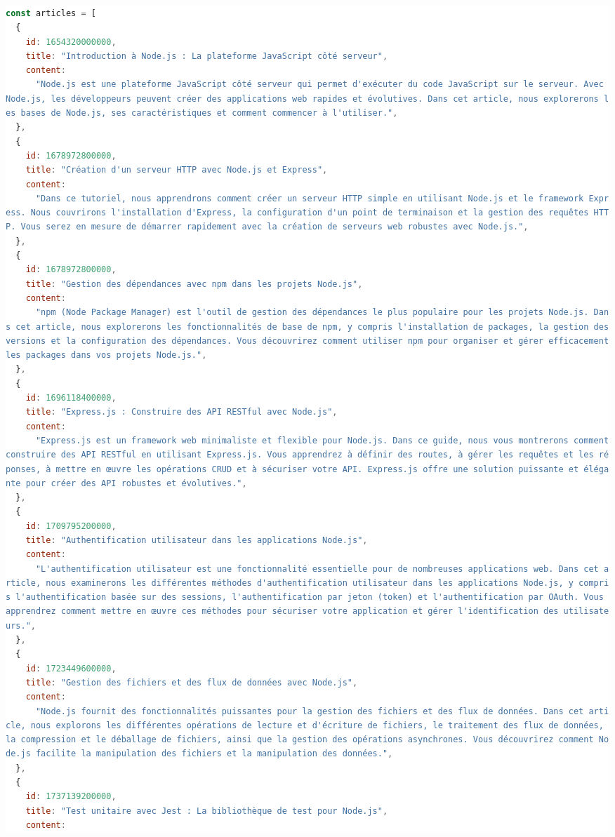```js
const articles = [
  {
    id: 1654320000000,
    title: "Introduction à Node.js : La plateforme JavaScript côté serveur",
    content:
      "Node.js est une plateforme JavaScript côté serveur qui permet d'exécuter du code JavaScript sur le serveur. Avec Node.js, les développeurs peuvent créer des applications web rapides et évolutives. Dans cet article, nous explorerons les bases de Node.js, ses caractéristiques et comment commencer à l'utiliser.",
  },
  {
    id: 1678972800000,
    title: "Création d'un serveur HTTP avec Node.js et Express",
    content:
      "Dans ce tutoriel, nous apprendrons comment créer un serveur HTTP simple en utilisant Node.js et le framework Express. Nous couvrirons l'installation d'Express, la configuration d'un point de terminaison et la gestion des requêtes HTTP. Vous serez en mesure de démarrer rapidement avec la création de serveurs web robustes avec Node.js.",
  },
  {
    id: 1678972800000,
    title: "Gestion des dépendances avec npm dans les projets Node.js",
    content:
      "npm (Node Package Manager) est l'outil de gestion des dépendances le plus populaire pour les projets Node.js. Dans cet article, nous explorerons les fonctionnalités de base de npm, y compris l'installation de packages, la gestion des versions et la configuration des dépendances. Vous découvrirez comment utiliser npm pour organiser et gérer efficacement les packages dans vos projets Node.js.",
  },
  {
    id: 1696118400000,
    title: "Express.js : Construire des API RESTful avec Node.js",
    content:
      "Express.js est un framework web minimaliste et flexible pour Node.js. Dans ce guide, nous vous montrerons comment construire des API RESTful en utilisant Express.js. Vous apprendrez à définir des routes, à gérer les requêtes et les réponses, à mettre en œuvre les opérations CRUD et à sécuriser votre API. Express.js offre une solution puissante et élégante pour créer des API robustes et évolutives.",
  },
  {
    id: 1709795200000,
    title: "Authentification utilisateur dans les applications Node.js",
    content:
      "L'authentification utilisateur est une fonctionnalité essentielle pour de nombreuses applications web. Dans cet article, nous examinerons les différentes méthodes d'authentification utilisateur dans les applications Node.js, y compris l'authentification basée sur des sessions, l'authentification par jeton (token) et l'authentification par OAuth. Vous apprendrez comment mettre en œuvre ces méthodes pour sécuriser votre application et gérer l'identification des utilisateurs.",
  },
  {
    id: 1723449600000,
    title: "Gestion des fichiers et des flux de données avec Node.js",
    content:
      "Node.js fournit des fonctionnalités puissantes pour la gestion des fichiers et des flux de données. Dans cet article, nous explorons les différentes opérations de lecture et d'écriture de fichiers, le traitement des flux de données, la compression et le déballage de fichiers, ainsi que la gestion des opérations asynchrones. Vous découvrirez comment Node.js facilite la manipulation des fichiers et la manipulation des données.",
  },
  {
    id: 1737139200000,
    title: "Test unitaire avec Jest : La bibliothèque de test pour Node.js",
    content:
```